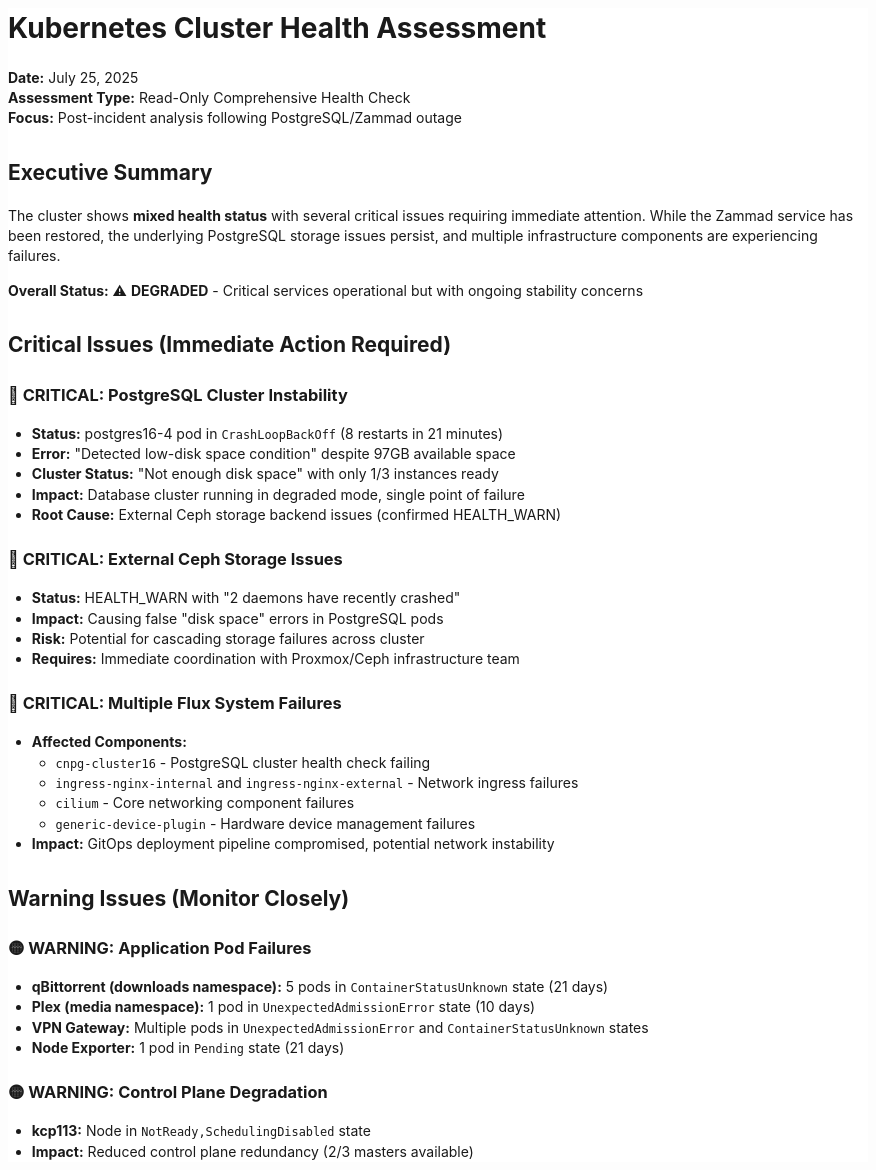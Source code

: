# Kubernetes Cluster Health Assessment
**Date:** July 25, 2025  
**Assessment Type:** Read-Only Comprehensive Health Check  
**Focus:** Post-incident analysis following PostgreSQL/Zammad outage  

## Executive Summary

The cluster shows **mixed health status** with several critical issues requiring immediate attention. While the Zammad service has been restored, the underlying PostgreSQL storage issues persist, and multiple infrastructure components are experiencing failures.

**Overall Status:** ⚠️ **DEGRADED** - Critical services operational but with ongoing stability concerns

## Critical Issues (Immediate Action Required)

### 🔴 **CRITICAL: PostgreSQL Cluster Instability**
- **Status:** postgres16-4 pod in `CrashLoopBackOff` (8 restarts in 21 minutes)
- **Error:** "Detected low-disk space condition" despite 97GB available space
- **Cluster Status:** "Not enough disk space" with only 1/3 instances ready
- **Impact:** Database cluster running in degraded mode, single point of failure
- **Root Cause:** External Ceph storage backend issues (confirmed HEALTH_WARN)

### 🔴 **CRITICAL: External Ceph Storage Issues**
- **Status:** HEALTH_WARN with "2 daemons have recently crashed"
- **Impact:** Causing false "disk space" errors in PostgreSQL pods
- **Risk:** Potential for cascading storage failures across cluster
- **Requires:** Immediate coordination with Proxmox/Ceph infrastructure team

### 🔴 **CRITICAL: Multiple Flux System Failures**
- **Affected Components:**
  - `cnpg-cluster16` - PostgreSQL cluster health check failing
  - `ingress-nginx-internal` and `ingress-nginx-external` - Network ingress failures
  - `cilium` - Core networking component failures
  - `generic-device-plugin` - Hardware device management failures
- **Impact:** GitOps deployment pipeline compromised, potential network instability

## Warning Issues (Monitor Closely)

### 🟡 **WARNING: Application Pod Failures**
- **qBittorrent (downloads namespace):** 5 pods in `ContainerStatusUnknown` state (21 days)
- **Plex (media namespace):** 1 pod in `UnexpectedAdmissionError` state (10 days)
- **VPN Gateway:** Multiple pods in `UnexpectedAdmissionError` and `ContainerStatusUnknown` states
- **Node Exporter:** 1 pod in `Pending` state (21 days)

### 🟡 **WARNING: Control Plane Degradation**
- **kcp113:** Node in `NotReady,SchedulingDisabled` state
- **Impact:** Reduced control plane redundancy (2/3 masters available)
